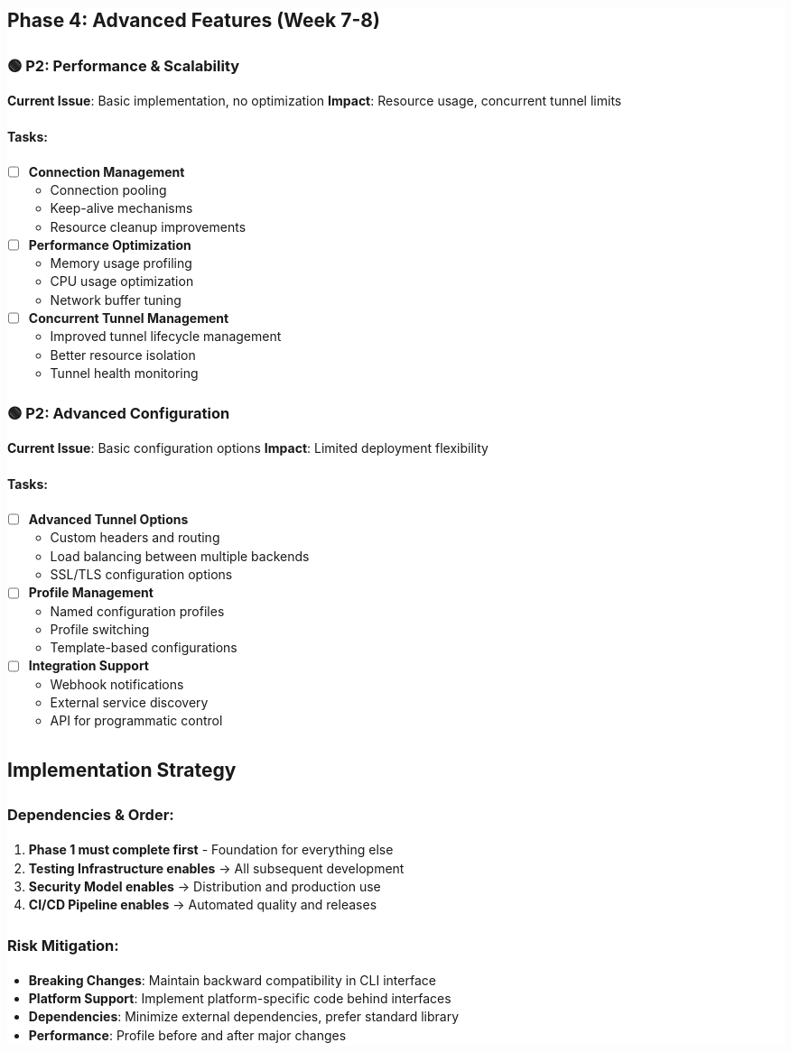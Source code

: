 ## Phase 4: Advanced Features (Week 7-8)

### 🟢 P2: Performance & Scalability
**Current Issue**: Basic implementation, no optimization
**Impact**: Resource usage, concurrent tunnel limits

#### Tasks:
- [ ] **Connection Management**
  - Connection pooling
  - Keep-alive mechanisms
  - Resource cleanup improvements
- [ ] **Performance Optimization**
  - Memory usage profiling
  - CPU usage optimization
  - Network buffer tuning
- [ ] **Concurrent Tunnel Management**
  - Improved tunnel lifecycle management
  - Better resource isolation
  - Tunnel health monitoring

### 🟢 P2: Advanced Configuration
**Current Issue**: Basic configuration options
**Impact**: Limited deployment flexibility

#### Tasks:
- [ ] **Advanced Tunnel Options**
  - Custom headers and routing
  - Load balancing between multiple backends
  - SSL/TLS configuration options
- [ ] **Profile Management**
  - Named configuration profiles
  - Profile switching
  - Template-based configurations
- [ ] **Integration Support**
  - Webhook notifications
  - External service discovery
  - API for programmatic control

## Implementation Strategy

### Dependencies & Order:
1. **Phase 1 must complete first** - Foundation for everything else
2. **Testing Infrastructure enables** → All subsequent development
3. **Security Model enables** → Distribution and production use
4. **CI/CD Pipeline enables** → Automated quality and releases

### Risk Mitigation:
- **Breaking Changes**: Maintain backward compatibility in CLI interface
- **Platform Support**: Implement platform-specific code behind interfaces
- **Dependencies**: Minimize external dependencies, prefer standard library
- **Performance**: Profile before and after major changes

